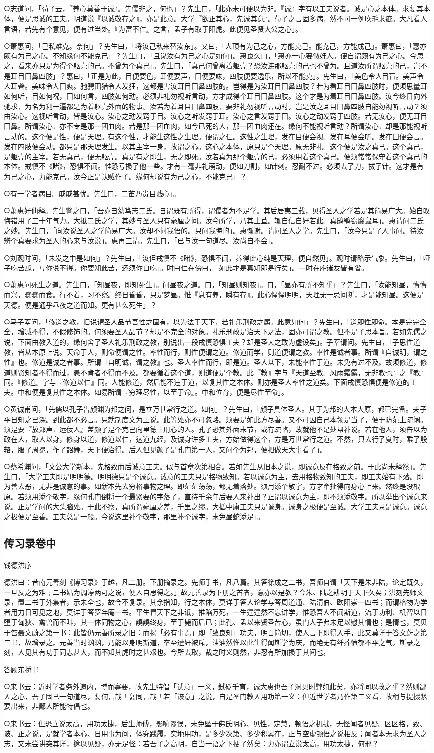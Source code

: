 ○志道问，「荀子云，『养心莫善于诚』。先儒非之，何也」？先生曰，「此亦未可便以为非。『诚』字有以工夫说者。诚是心之本体。求复其本体，便是思诚的工夫。明道说『以诚敬存之』，亦是此意。大学『欲正其心，先诚其意』。荀子之言固多病，然不可一例吹毛求疵。大凡看人言语，若先有个意见，便有过当处。『为富不仁』之言，孟子有取于阳虎。此便见圣贤大公之心」。  

○萧惠问，「己私难克。奈何」？先生曰，「将汝己私来替汝东」。又曰，「人顶有为己之心，方能克己。能克己，方能成己」。萧惠曰，「惠亦颇有为己之心。不知缘何不能克己」？先生曰，「且说汝有为己之心是如何」。惠良久曰，「惠亦一心要做好人。便自谓颇有为己之心。今思之，看来亦只是为得个躯壳的己。不曾为个真己」。先生曰，「真己何曾离着躯壳？恐汝连那躯壳的己也不曾为。且道汝所谓躯壳的己，岂不是耳目囗鼻四肢」？惠曰，「正是为此，目便要色，耳便要声，囗便要味，四肢便要逸乐，所以不能克」。先生曰，「美色令人目盲。美声令人耳聋。美味令人囗爽。驰骋田猎令人发狂，这都是害汝耳目囗鼻四肢的。岂得是为汝耳目囗鼻四肢？若为看耳目囗鼻四肢时，便须思量耳如何听，目如何祝，囗如何言，四肢如何动。必须非礼勿视听言动，方才成得个耳目囗鼻四肢。这个才是为着耳目囗鼻四肢。汝今终日向外驰求，为名为利一逼都是为着躯壳外面的物事。汝若为着耳目囗鼻四肢，要非礼勿视听言动时，岂是汝之耳目囗鼻四肢自能勿视听言动？须由汝心。这视听言动，皆是汝心。汝心之动发窍于目。汝心之听发窍于耳。汝心之言发窍于囗。汝心之动发窍于四肢。若无汝心，便无耳目囗鼻。所谓汝心，亦不专是那一团血肉。若是那一团血肉，如今已死的人，那一团血肉还在。缘何不能视听言动？所谓汝心，却是那能视听言动的。这个便是性，便是天理。有这个性，才能生这性之生理。便谓之仁。这性之生理，发在目便会视。发在耳便会听。发在囗便会言。发在四肢便会动。都只是那天理发生。以其主宰一身，故谓之心。这心之本体，原只是个天理。原无非礼。这个便是汝之真己。这个真己，是躯壳的主宰。若无真己，便无躯壳。真是有之即生，无之即死。汝若真为那个躯壳的己，必须用着这个真己。便须常常保守着这个真己的本体。戒慎不《睹》，恐惧不闻。惟恐亏损了他一些。才有一毫非礼萌动，便如刀割，如针刺。忍耐不过。必须去了刀，拔了针。这才是有为己之心，力能克己。汝今正是认贼作子。缘何却说有为己之心，不能克己」？  

○有一学者病目。戚戚甚忧。先生曰，二苖乃贵目贱心」。  

○萧惠好仙释。先生警之曰，「吾亦自幼笃志二氏。自谓既有所得，谓儒者为不足学。其后居夷三载，贝得圣人之学若是其简易广大。始自叹悔错用了三十年气力。大抵二氏之学，其妙与圣人只有毫厘之间。汝今所学，乃其土苴。辄自信自好若此。真鸱鸮窃腐鼠耳」。惠请问二氏之妙。先生曰，「向汝说圣人之学简易广大。汝却不问我悟的。只问我悔的」。惠惭谢。请问圣人之学。先生曰，「汝今只是了人事问。待汝辨个真要求为圣人的心来与汝说」。惠再三请。先生曰，「已与汝一句道尽。汝尚自不会」。  

○刘观时问，「未发之中是如何」？先生曰，「汝但戒慎不《睹》，恐惧不闻，养得此心纯是天理，便自然见」。观时请略示气象。先生曰，「哑子吃苦瓜，与你说不得。你要知此苦，还须你自吃」。时曰仁在傍曰，「如此才是真知即是行矣」。一时在座诸友皆有省。  

○萧惠问死生之道。先生曰，「知昼夜，即知死生」。问昼夜之道。曰，「知昼则知夜」。曰，「昼亦有所不知乎」？先生曰，「汝能知昼，懵懵而兴，蠢蠢而食。行不着，习不察。终日昏昏，只是梦昼。惟『息有养，瞬有存』。此心惺惺明明，天理无一忌间断，才是能知昼。这便是天德。便是通乎昼夜之道而知。更有甚么死生」？  

○马子莘问，「修道之教，旧说谓圣人品节吾性之固有，以为法于天下，若礼乐刑政之属。此意如何」？先生曰，「道即性即命。本是完完全全，增减不得，不假修饰的。何须要圣人品节？却是不完全的对象。礼乐刑政是治天下之法，固亦可谓之教。但不是子思本旨。若如先儒之说，下面由教入道的，缘何舍了圣人礼乐刑政之教，别说出一段戒慎恐惧工夫？却是圣人之敢为虚设矣」。子莘请问。先生曰，「子思性道教，皆从本原上说。天命于人，则命便谓之性。率性而行，则性便谓之道。修道而学，则道便谓之教。率性是诚者事。所谓『自诚明，谓之性』也。修道是诚之者事。所谓「自明诚，谓之教』也。圣人率性而行，即是道。圣人以下，未能率性于道。未免有过不及。故须修道，修道则贤知者不得而过，愚不肯者不得而不及。都要循着这个道，则道便是个教。此『教』字与『天道至教。风雨霜露，无非教也』之『教』同。『修道』字与『修道以仁』同。人能修道，然后能不违于道，以复其性之本体。则亦是圣人率性之道矣。下面戒慎恐惧便是修道的工夫。中和便是复其性之本体。如易所谓『穷理尽性，以至于命』。中和位育，便是尽性至命」。  

○黄诚甫问，「先儒以孔子告颜渊为邦之问，是立万世常行之道。如何」？先生曰，「颜子具体圣人。其于为邦的大本大原，都已完备。夫子平日知之已深。到此都不必言。只就制度文为上说。此等处亦不可忽略。须要是如此方尽善。又不可因自己本领是当了，便于防范上疏阔。须是要『放郑声，远佞人』盖颜子是个克己向里德上用心的人。孔子恐其外面末节，或有疏略，故就他不足处帮补说。若在他人，须告以为政在人，取人以身，修身以道，修道以仁，达道九经，及诚身许多工夫，方始做得这个，方是万世常行之道。不然，只去行了夏时，乘了殷辂，服了周冕，作了韶舞，天下便治得。后人但见颜子是孔门第一人，又问个为邦，便把做天大事看了」。  

○蔡希渊问，「文公大学新本，先格致而后诚意工夫。似与首章次第相合。若如先生从旧本之说，即诚意反在格致之前。于此尚未释然」。先生曰，「大学工夫即是明明德。明明德只是个诚意。诚意的工夫只是格物致知。若以诚意为主，去用格物致知的工夫，即工夫始有下落。即为善去恶，无非是诚意的事。如新本先去穷格事物之理。即茫茫荡荡，都无着落处。须用添个敬字，方才牵扯得向身心上来。然终是没根原。若须用添个敬字，缘何孔门倒将一个最紧要的字落了，直待千余年后要人来补出？正谓以诚意为主，即不须添敬字。所以举出个诚意来说。正是学问的大头脑处。于此不察，真所谓毫厘之差，千里之缪。大抵中庸工夫只是诚身。诚身之极便是至诚。大学工夫只是诚意。诚意之极便是至善。工夫总是一般。今说这里补个敬字，那里补个诚字，未免昼蛇添足」。  

## 传习录卷中  

钱德洪序  

德洪曰：昔南元善刻《博习录》于越，凡二册。下册摘录之。先师手书，凡八篇。其答徐成之二书，吾师自谓「天下是朱非陆，论定既久，一旦反之为难﹔二书姑为调渟两可之说，便人自思得之。」故元善录为下册之首者，意亦以是欤？今朱、陆之耕明于天下久矣；洪刻先师文录，置二书于外集者，示未全也，故今不复录。其余指知，行之本体，莫详于答人论学与答周道通、陆清伯、欧阳崇一四书；而谓格物为学者用力日可见之地，莫详于答罗年庵一书。平生冒天下之非诋，推陷万死，一生遑遑然不忘讲学，惟恐吾人不闻斯道，流于功利、机智以日堕于匈狄、禽兽而不叫，其一体同物之心，譊譊终身，至于毙而后已；此孔、孟以来贤圣苦心，虽门人子弗未足以慰其情也；是情也，莫贝于笞聂文蔚之第一书：此皆仍元善所录之旧：而揭「必有事焉」即「致良知」功夫，明白简切，使人言下即得入手，此又莫详于答文蔚之第二书，故增录之。元善当时汹汹，乃能以身明斯道，卒至遭奸被斥，油油然惟以此生得闻斯学为庆，而绝无有纤芥愤郁不平之气。斯录之刻，人见其有功于同志甚大，而不知其虎时之甚艰也。今所去取，裁之时义则然，非忍有所加损于其间也。  

答顾东挢书  

○来书云：近时学者务外遗内，博而寡要，故先生特倡「试意」一义，鉽砭千育，诚大惠也吾子洞贝时弊如此矣，亦将同以救之乎？然则鄙人之心，吾子固已一句道尽，复何言哉！复同言哉！若「诙意」之说，自是圣门教人用功第一义：但近世学者乃作第二义看，故稍与提掇紧要出来，非鄙人所能特倡也。  

○来书云：但恐立说太高，用功太捷，后生师傅，影响谬误，未免坠于佛氏明心、见性，定慧，顿悟之机拭，无怪闻者见疑。区区格，致、诐、正之说，是就学者本心、日用事为间，体究践履，实地用功，是多少次第、多少积累在，正与空虚顿悟之说相反；闻者本无求为圣人之志，又未尝讲突其详，篴以见疑，亦无足怪：若吾子之高明，自当一语之下挭了然矣：力亦谓立说太高，用功太捷，何邪？  
